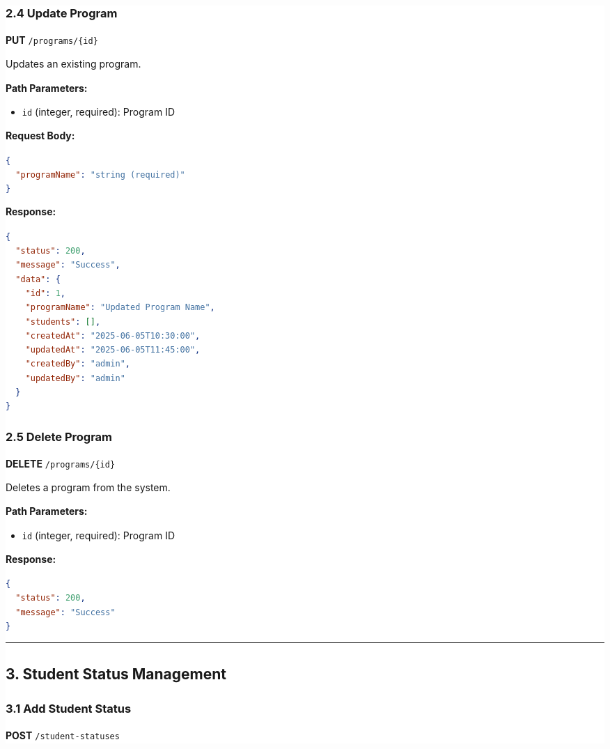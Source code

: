 ### 2.4 Update Program
**PUT** `/programs/{id}`

Updates an existing program.

**Path Parameters:**
- `id` (integer, required): Program ID

**Request Body:**
```json
{
  "programName": "string (required)"
}
```

**Response:**
```json
{
  "status": 200,
  "message": "Success",
  "data": {
    "id": 1,
    "programName": "Updated Program Name",
    "students": [],
    "createdAt": "2025-06-05T10:30:00",
    "updatedAt": "2025-06-05T11:45:00",
    "createdBy": "admin",
    "updatedBy": "admin"
  }
}
```

### 2.5 Delete Program
**DELETE** `/programs/{id}`

Deletes a program from the system.

**Path Parameters:**
- `id` (integer, required): Program ID

**Response:**
```json
{
  "status": 200,
  "message": "Success"
}
```

---

## 3. Student Status Management

### 3.1 Add Student Status
**POST** `/student-statuses`
